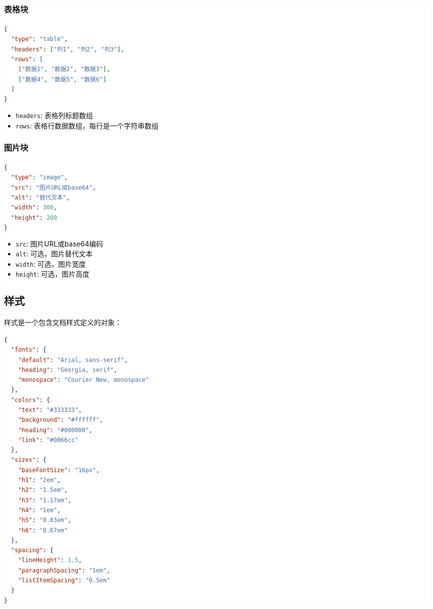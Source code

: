 ### 表格块

```json
{
  "type": "table",
  "headers": ["列1", "列2", "列3"],
  "rows": [
    ["数据1", "数据2", "数据3"],
    ["数据4", "数据5", "数据6"]
  ]
}
```

- `headers`: 表格列标题数组
- `rows`: 表格行数据数组，每行是一个字符串数组

### 图片块

```json
{
  "type": "image",
  "src": "图片URL或base64",
  "alt": "替代文本",
  "width": 300,
  "height": 200
}
```

- `src`: 图片URL或base64编码
- `alt`: 可选，图片替代文本
- `width`: 可选，图片宽度
- `height`: 可选，图片高度

## 样式

样式是一个包含文档样式定义的对象：

```json
{
  "fonts": {
    "default": "Arial, sans-serif",
    "heading": "Georgia, serif",
    "monospace": "Courier New, monospace"
  },
  "colors": {
    "text": "#333333",
    "background": "#ffffff",
    "heading": "#000000",
    "link": "#0066cc"
  },
  "sizes": {
    "baseFontSize": "16px",
    "h1": "2em",
    "h2": "1.5em",
    "h3": "1.17em",
    "h4": "1em",
    "h5": "0.83em",
    "h6": "0.67em"
  },
  "spacing": {
    "lineHeight": 1.5,
    "paragraphSpacing": "1em",
    "listItemSpacing": "0.5em"
  }
}
```